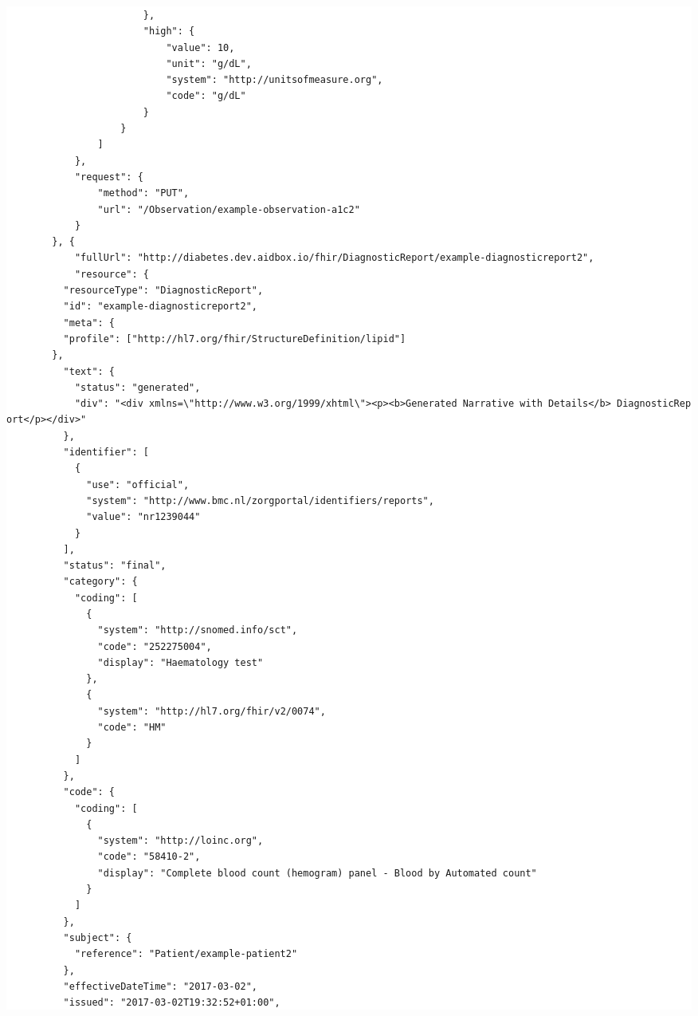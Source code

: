 ```http
						},
						"high": {
							"value": 10,
							"unit": "g/dL",
							"system": "http://unitsofmeasure.org",
							"code": "g/dL"
						}
					}
				]
			},
			"request": {
				"method": "PUT",
				"url": "/Observation/example-observation-a1c2"
			}
		}, {
			"fullUrl": "http://diabetes.dev.aidbox.io/fhir/DiagnosticReport/example-diagnosticreport2",
			"resource": {
          "resourceType": "DiagnosticReport",
          "id": "example-diagnosticreport2",
          "meta": {
          "profile": ["http://hl7.org/fhir/StructureDefinition/lipid"]
        },
          "text": {
            "status": "generated",
            "div": "<div xmlns=\"http://www.w3.org/1999/xhtml\"><p><b>Generated Narrative with Details</b> DiagnosticReport</p></div>"
          },         
          "identifier": [
            {
              "use": "official",
              "system": "http://www.bmc.nl/zorgportal/identifiers/reports",
              "value": "nr1239044"
            }
          ],
          "status": "final",
          "category": {
            "coding": [
              {
                "system": "http://snomed.info/sct",
                "code": "252275004",
                "display": "Haematology test"
              },
              {
                "system": "http://hl7.org/fhir/v2/0074",
                "code": "HM"
              }
            ]
          },
          "code": {
            "coding": [
              {
                "system": "http://loinc.org",
                "code": "58410-2",
                "display": "Complete blood count (hemogram) panel - Blood by Automated count"
              }
            ]
          },
          "subject": {
            "reference": "Patient/example-patient2"
          },
          "effectiveDateTime": "2017-03-02",
          "issued": "2017-03-02T19:32:52+01:00",
```